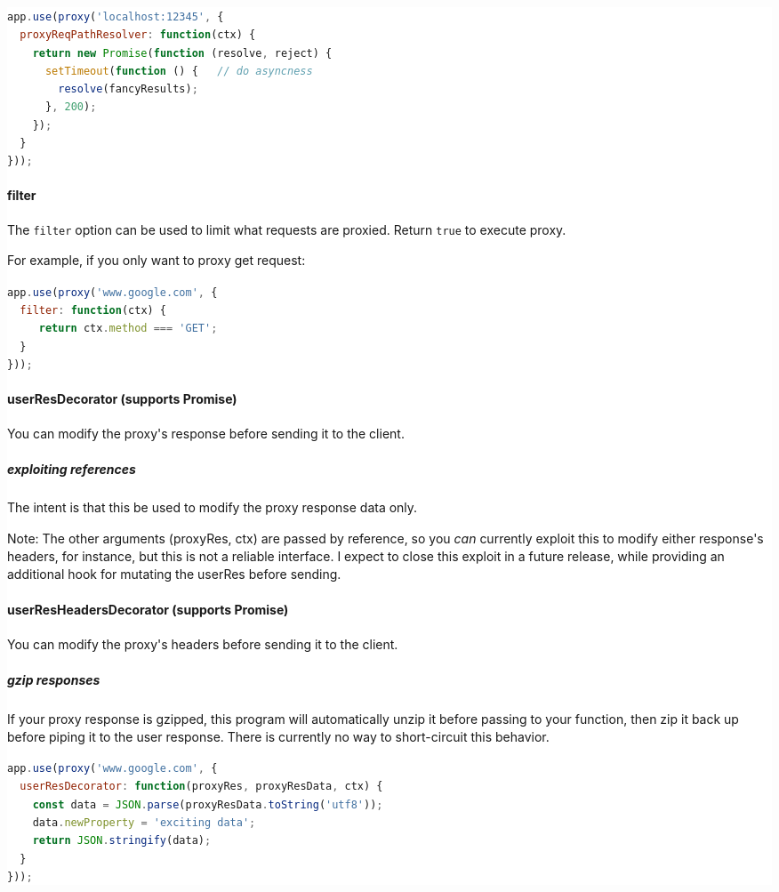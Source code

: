 ```js
app.use(proxy('localhost:12345', {
  proxyReqPathResolver: function(ctx) {
    return new Promise(function (resolve, reject) {
      setTimeout(function () {   // do asyncness
        resolve(fancyResults);
      }, 200);
    });
  }
}));
```

#### filter

The ```filter``` option can be used to limit what requests are proxied.  Return ```true``` to execute proxy.

For example, if you only want to proxy get request:

```js
app.use(proxy('www.google.com', {
  filter: function(ctx) {
     return ctx.method === 'GET';
  }
}));
```

#### userResDecorator (supports Promise)

You can modify the proxy's response before sending it to the client.

##### exploiting references
The intent is that this be used to modify the proxy response data only.

Note:
The other arguments (proxyRes, ctx) are passed by reference, so
you *can* currently exploit this to modify either response's headers, for
instance, but this is not a reliable interface. I expect to close this
exploit in a future release, while providing an additional hook for mutating
the userRes before sending.

#### userResHeadersDecorator (supports Promise)

You can modify the proxy's headers before sending it to the client.

##### gzip responses

If your proxy response is gzipped, this program will automatically unzip
it before passing to your function, then zip it back up before piping it to the
user response.  There is currently no way to short-circuit this behavior.

```js
app.use(proxy('www.google.com', {
  userResDecorator: function(proxyRes, proxyResData, ctx) {
    const data = JSON.parse(proxyResData.toString('utf8'));
    data.newProperty = 'exciting data';
    return JSON.stringify(data);
  }
}));
```
